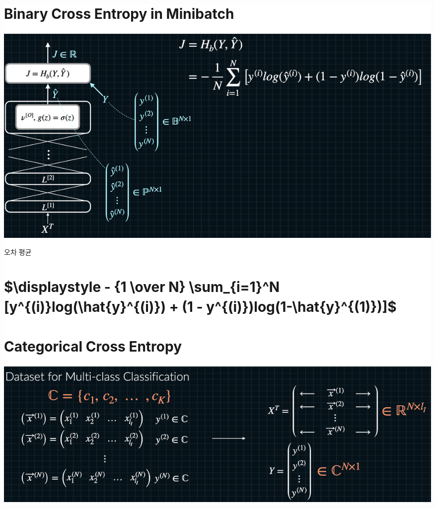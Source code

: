 


# Binary Cross Entropy in Minibatch

![](../../Data/4.이론_Loss_Function/6.LossFunction.png)

오차 평균
# $\displaystyle - {1 \over N} \sum_{i=1}^N [y^{(i)}log(\hat{y}^{(i)}) + (1 - y^{(i)})log(1-\hat{y}^{(1)})]$





# Categorical Cross Entropy

![](../../Data/4.이론_Loss_Function/7.LossFunction.png)
